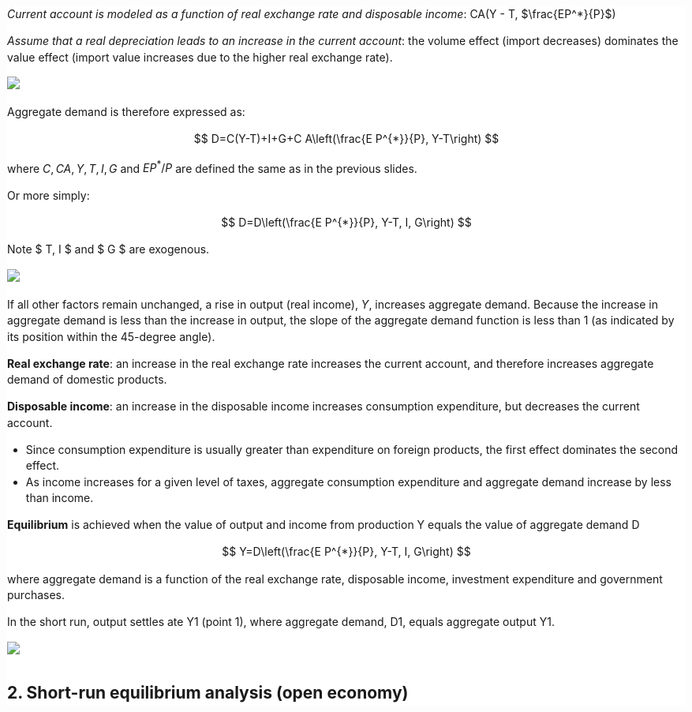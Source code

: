 *Current account is modeled as a function of real exchange rate and disposable income*:  CA(Y - T, $\frac{EP^*}{P}$) 

*Assume that a real depreciation leads to an increase in the current account*: the volume effect (import decreases) dominates the value effect (import value increases due to the higher real exchange rate).

![](https://cdn.jsdelivr.net/gh/henrywu97/FigBed@master/2021/RealCA.png)

Aggregate demand is therefore expressed as:

$$
D=C(Y-T)+I+G+C A\left(\frac{E P^{*}}{P}, Y-T\right)
$$

where $C, C A, Y, T, I, G$ and $E P^{*} / P$ are defined the same as in the previous slides.

Or more simply:

$$
D=D\left(\frac{E P^{*}}{P}, Y-T, I, G\right)
$$

Note $ T, I $ and $ G $ are exogenous.

![](https://cdn.jsdelivr.net/gh/henrywu97/FigBed@master/2021/YD.png)

If all other factors remain unchanged, a rise in output (real income), *Y*, increases aggregate demand. Because the increase in aggregate demand is less than the increase in output, the slope of the aggregate demand function is less than 1 (as indicated by its position within the 45-degree angle).

**Real exchange rate**: an increase in the real exchange rate increases the current account, and therefore increases aggregate demand of domestic products. 

**Disposable income**: an increase in the disposable income increases consumption expenditure, but decreases the current account. 

- Since consumption expenditure is usually greater than expenditure on foreign products, the first effect dominates the second effect.
- As income increases for a given level of taxes, aggregate consumption expenditure and aggregate demand increase by less than income.

**Equilibrium** is achieved when the value of output and income from production Y equals the value of aggregate demand D

$$
Y=D\left(\frac{E P^{*}}{P}, Y-T, I, G\right)
$$

where aggregate demand is a function of the real exchange rate, disposable income, investment expenditure and government purchases.

In the short run, output settles ate Y1 (point 1), where aggregate demand, D1, equals aggregate output Y1. 

![](https://cdn.jsdelivr.net/gh/henrywu97/FigBed@master/2021/ADEquilibruim.png)

## 2. Short-run equilibrium analysis (open economy)
